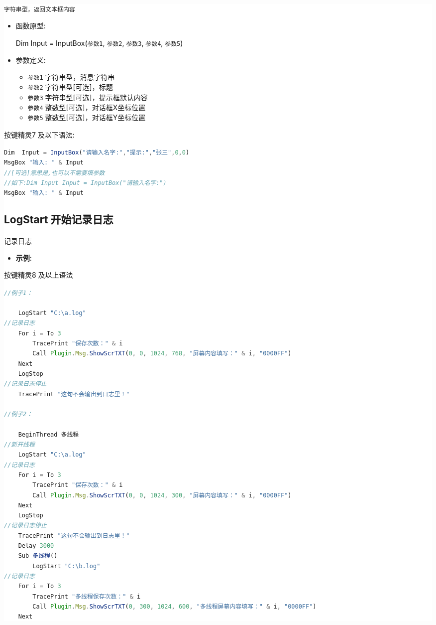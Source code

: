     字符串型，返回文本框内容

- 函数原型:

    Dim Input = InputBox(`参数1`, `参数2`, `参数3`, `参数4`, `参数5`)

- 参数定义:
    - `参数1` 字符串型，消息字符串
    - `参数2` 字符串型[可选]，标题
    - `参数3` 字符串型[可选]，提示框默认内容
    - `参数4` 整数型[可选]，对话框X坐标位置
    - `参数5` 整数型[可选]，对话框Y坐标位置



按键精灵7 及以下语法:

```js
Dim  Input = InputBox("请输入名字:","提示:","张三",0,0)
MsgBox "输入: " & Input
//[可选]意思是,也可以不需要填参数
//如下:Dim Input Input = InputBox("请输入名字:")
MsgBox "输入: " & Input 
```




##  LogStart 开始记录日志

记录日志

- **示例**:

按键精灵8 及以上语法
```js
//例子1：  

    LogStart "C:\a.log"
//记录日志
    For i = To 3  
        TracePrint "保存次数：" & i  
        Call Plugin.Msg.ShowScrTXT(0, 0, 1024, 768, "屏幕内容填写：" & i, "0000FF")  
    Next  
    LogStop
//记录日志停止
    TracePrint "这句不会输出到日志里！"  
      
//例子2：   

    BeginThread 多线程
//新开线程
    LogStart "C:\a.log"
//记录日志
    For i = To 3  
        TracePrint "保存次数：" & i  
        Call Plugin.Msg.ShowScrTXT(0, 0, 1024, 300, "屏幕内容填写：" & i, "0000FF")  
    Next  
    LogStop
//记录日志停止
    TracePrint "这句不会输出到日志里！"  
    Delay 3000  
    Sub 多线程()  
        LogStart "C:\b.log"
//记录日志
    For i = To 3  
        TracePrint "多线程保存次数：" & i  
        Call Plugin.Msg.ShowScrTXT(0, 300, 1024, 600, "多线程屏幕内容填写：" & i, "0000FF")  
    Next  
```